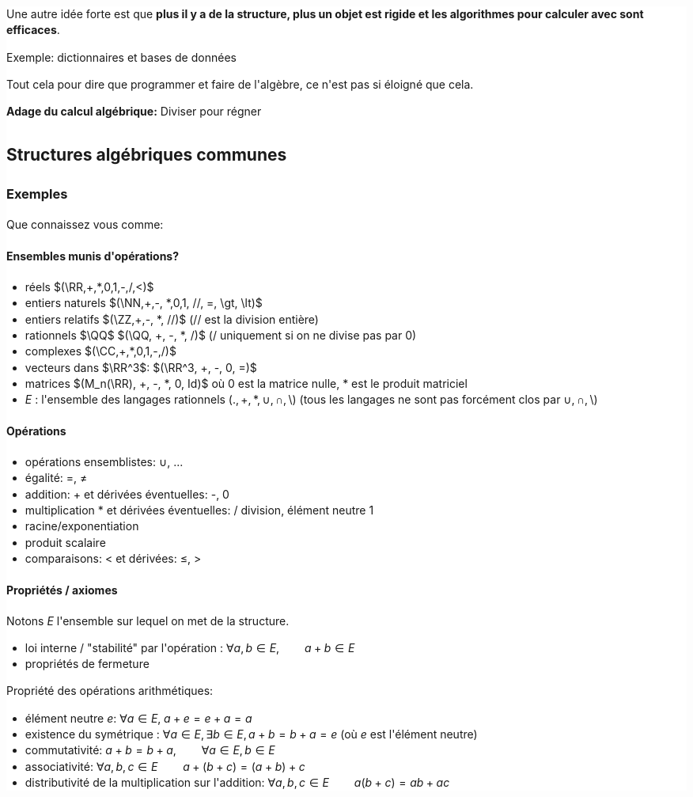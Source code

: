 Une autre idée forte est que **plus il y a de la structure, plus un
objet est rigide et les algorithmes pour calculer avec sont
efficaces**.

Exemple: dictionnaires et bases de données

Tout cela pour dire que programmer et faire de l'algèbre, ce n'est pas
si éloigné que cela.

**Adage du calcul algébrique:** Diviser pour régner

## Structures algébriques communes

### Exemples

Que connaissez vous comme:

#### Ensembles munis d'opérations?

- réels $(\RR,+,*,0,1,-,/,<)$
- entiers naturels $(\NN,+,-, *,0,1, //, =, \gt, \lt)$
- entiers relatifs $(\ZZ,+,-, *, //)$ (// est la division entière)
- rationnels $\QQ$ $(\QQ, +, -, *, /)$ (/ uniquement si on ne divise pas par 0)
- complexes $(\CC,+,*,0,1,-,/)$
- vecteurs dans $\RR^3$: $(\RR^3, +, -, 0, =)$
- matrices $(M_n(\RR), +, -, *, 0, Id)$ où $0$ est la matrice nulle, * est le produit matriciel
- $E$ : l'ensemble des langages rationnels $(., +, *, \cup, \cap, \setminus)$ (tous les langages ne sont pas forcément clos par $\cup, \cap, \setminus$)

#### Opérations

- opérations ensemblistes: $\cup$, ...
- égalité: $=$, $\neq$
- addition: + et dérivées éventuelles: -, 0
- multiplication * et dérivées éventuelles: / division, élément neutre 1
- racine/exponentiation
- produit scalaire
- comparaisons: $<$ et dérivées: $\leq$,  $>$ 

#### Propriétés / axiomes

Notons $E$ l'ensemble sur lequel on met de la structure.

- loi interne / "stabilité" par l'opération : $\forall a, b \in E, \qquad a + b \in E$
- propriétés de fermeture

Propriété des opérations arithmétiques:
- élément neutre $e$: $\forall a \in E, \; a+e = e+a = a$
- existence du symétrique : $\forall a \in E, \exists b \in E, a+b = b+a = e$ (où $e$ est l'élément neutre)
- commutativité: $a + b = b + a, \qquad \forall a\in E, b\in E$
- associativité: $\forall a, b, c \in E \qquad a + (b + c) = (a + b) + c$
- distributivité de la multiplication sur l'addition: $\forall a, b, c \in E \qquad a(b+c) = ab + ac$

